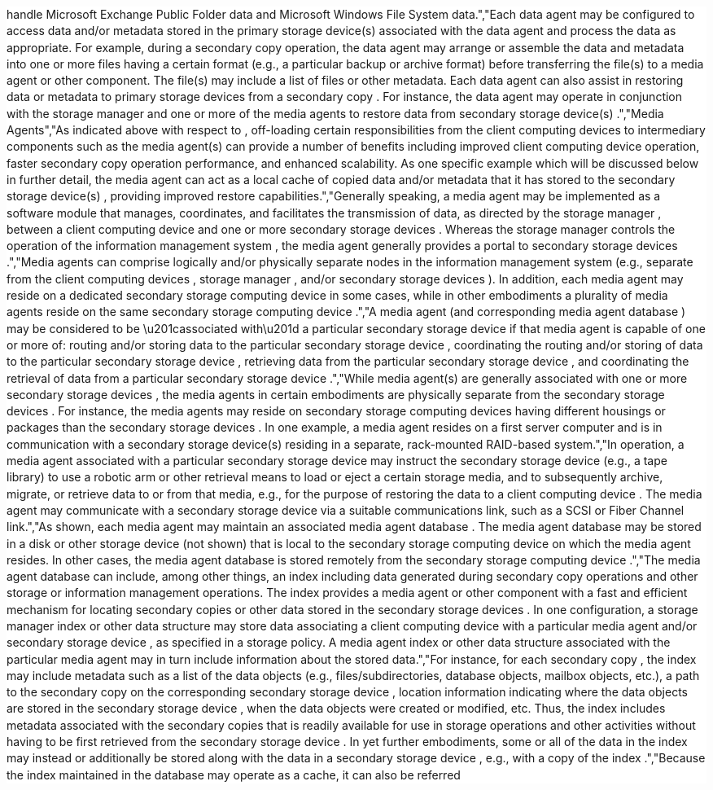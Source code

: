 handle Microsoft Exchange Public Folder data and Microsoft Windows File System data.","Each data agent  may be configured to access data and\/or metadata stored in the primary storage device(s)  associated with the data agent  and process the data as appropriate. For example, during a secondary copy operation, the data agent  may arrange or assemble the data and metadata into one or more files having a certain format (e.g., a particular backup or archive format) before transferring the file(s) to a media agent  or other component. The file(s) may include a list of files or other metadata. Each data agent  can also assist in restoring data or metadata to primary storage devices  from a secondary copy . For instance, the data agent  may operate in conjunction with the storage manager  and one or more of the media agents  to restore data from secondary storage device(s) .","Media Agents","As indicated above with respect to , off-loading certain responsibilities from the client computing devices  to intermediary components such as the media agent(s)  can provide a number of benefits including improved client computing device  operation, faster secondary copy operation performance, and enhanced scalability. As one specific example which will be discussed below in further detail, the media agent  can act as a local cache of copied data and\/or metadata that it has stored to the secondary storage device(s) , providing improved restore capabilities.","Generally speaking, a media agent  may be implemented as a software module that manages, coordinates, and facilitates the transmission of data, as directed by the storage manager , between a client computing device  and one or more secondary storage devices . Whereas the storage manager  controls the operation of the information management system , the media agent  generally provides a portal to secondary storage devices .","Media agents  can comprise logically and\/or physically separate nodes in the information management system  (e.g., separate from the client computing devices , storage manager , and\/or secondary storage devices ). In addition, each media agent  may reside on a dedicated secondary storage computing device  in some cases, while in other embodiments a plurality of media agents  reside on the same secondary storage computing device .","A media agent  (and corresponding media agent database ) may be considered to be \u201cassociated with\u201d a particular secondary storage device  if that media agent  is capable of one or more of: routing and\/or storing data to the particular secondary storage device , coordinating the routing and\/or storing of data to the particular secondary storage device , retrieving data from the particular secondary storage device , and coordinating the retrieval of data from a particular secondary storage device .","While media agent(s)  are generally associated with one or more secondary storage devices , the media agents  in certain embodiments are physically separate from the secondary storage devices . For instance, the media agents  may reside on secondary storage computing devices  having different housings or packages than the secondary storage devices . In one example, a media agent  resides on a first server computer and is in communication with a secondary storage device(s)  residing in a separate, rack-mounted RAID-based system.","In operation, a media agent  associated with a particular secondary storage device  may instruct the secondary storage device  (e.g., a tape library) to use a robotic arm or other retrieval means to load or eject a certain storage media, and to subsequently archive, migrate, or retrieve data to or from that media, e.g., for the purpose of restoring the data to a client computing device . The media agent  may communicate with a secondary storage device  via a suitable communications link, such as a SCSI or Fiber Channel link.","As shown, each media agent  may maintain an associated media agent database . The media agent database  may be stored in a disk or other storage device (not shown) that is local to the secondary storage computing device  on which the media agent  resides. In other cases, the media agent database  is stored remotely from the secondary storage computing device .","The media agent database  can include, among other things, an index  including data generated during secondary copy operations and other storage or information management operations. The index  provides a media agent  or other component with a fast and efficient mechanism for locating secondary copies  or other data stored in the secondary storage devices . In one configuration, a storage manager index  or other data structure may store data associating a client computing device  with a particular media agent  and\/or secondary storage device , as specified in a storage policy. A media agent index  or other data structure associated with the particular media agent  may in turn include information about the stored data.","For instance, for each secondary copy , the index  may include metadata such as a list of the data objects (e.g., files\/subdirectories, database objects, mailbox objects, etc.), a path to the secondary copy  on the corresponding secondary storage device , location information indicating where the data objects are stored in the secondary storage device , when the data objects were created or modified, etc. Thus, the index  includes metadata associated with the secondary copies  that is readily available for use in storage operations and other activities without having to be first retrieved from the secondary storage device . In yet further embodiments, some or all of the data in the index  may instead or additionally be stored along with the data in a secondary storage device , e.g., with a copy of the index .","Because the index  maintained in the database  may operate as a cache, it can also be referred